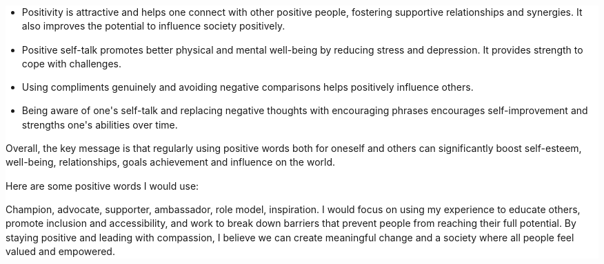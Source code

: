 - Positivity is attractive and helps one connect with other positive people, fostering supportive relationships and synergies. It also improves the potential to influence society positively.

- Positive self-talk promotes better physical and mental well-being by reducing stress and depression. It provides strength to cope with challenges.

- Using compliments genuinely and avoiding negative comparisons helps positively influence others. 

- Being aware of one's self-talk and replacing negative thoughts with encouraging phrases encourages self-improvement and strengths one's abilities over time.

Overall, the key message is that regularly using positive words both for oneself and others can significantly boost self-esteem, well-being, relationships, goals achievement and influence on the world.

 Here are some positive words I would use:

Champion, advocate, supporter, ambassador, role model, inspiration. I would focus on using my experience to educate others, promote inclusion and accessibility, and work to break down barriers that prevent people from reaching their full potential. By staying positive and leading with compassion, I believe we can create meaningful change and a society where all people feel valued and empowered.